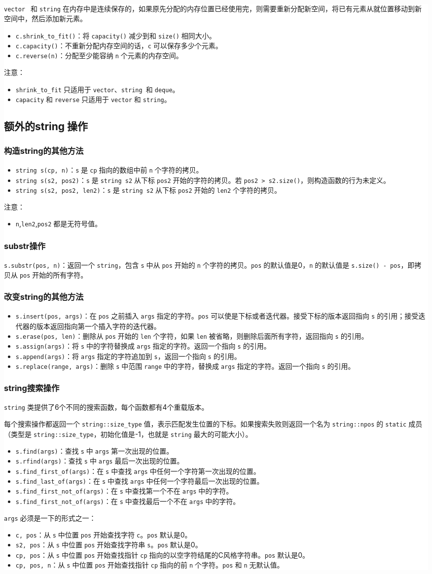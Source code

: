`vector ` 和 `string` 在内存中是连续保存的，如果原先分配的内存位置已经使用完，则需要重新分配新空间，将已有元素从就位置移动到新空间中，然后添加新元素。

- `c.shrink_to_fit()`：将 `capacity()` 减少到和 `size()` 相同大小。
- `c.capacity()`：不重新分配内存空间的话，`c` 可以保存多少个元素。
- `c.reverse(n)`：分配至少能容纳 `n` 个元素的内存空间。

注意：

- `shrink_to_fit` 只适用于 `vector`、`string `和 `deque`。
- `capacity` 和 `reverse` 只适用于 `vector` 和 `string`。

## 额外的string 操作

### 构造string的其他方法

- `string s(cp, n)`：`s` 是 `cp` 指向的数组中前 `n` 个字符的拷贝。
- `string s(s2, pos2)`：`s` 是 `string s2` 从下标 `pos2` 开始的字符的拷贝。若 `pos2 > s2.size()`，则构造函数的行为未定义。
- `string s(s2, pos2, len2)`：`s` 是 `string s2` 从下标 `pos2` 开始的 `len2` 个字符的拷贝。

注意：

- `n`,`len2`,`pos2` 都是无符号值。

### substr操作

`s.substr(pos, n)`：返回一个 `string`，包含 `s` 中从 `pos` 开始的 `n` 个字符的拷贝。`pos` 的默认值是0，`n` 的默认值是 `s.size() - pos`，即拷贝从 `pos` 开始的所有字符。

### 改变string的其他方法

- `s.insert(pos, args)`：在 `pos` 之前插入 `args` 指定的字符。`pos` 可以使是下标或者迭代器。接受下标的版本返回指向 `s` 的引用；接受迭代器的版本返回指向第一个插入字符的迭代器。
- `s.erase(pos, len)`：删除从 `pos` 开始的 `len` 个字符，如果 `len` 被省略，则删除后面所有字符，返回指向 `s` 的引用。
- `s.assign(args)`：将 `s` 中的字符替换成 `args` 指定的字符。返回一个指向 `s` 的引用。
- `s.append(args)`：将 `args` 指定的字符追加到 `s`，返回一个指向 `s` 的引用。
- `s.replace(range, args)`：删除 `s` 中范围 `range` 中的字符，替换成 `args` 指定的字符。返回一个指向 `s` 的引用。

### string搜索操作

`string` 类提供了6个不同的搜索函数，每个函数都有4个重载版本。

每个搜索操作都返回一个 `string::size_type` 值，表示匹配发生位置的下标。如果搜索失败则返回一个名为 `string::npos` 的 `static` 成员（类型是 `string::size_type`，初始化值是-1，也就是 `string` 最大的可能大小）。

- `s.find(args)`：查找 `s` 中 `args` 第一次出现的位置。
- `s.rfind(args)`：查找 `s` 中 `args` 最后一次出现的位置。
- `s.find_first_of(args)`：在 `s` 中查找 `args` 中任何一个字符第一次出现的位置。
- `s.find_last_of(args)`：在 `s` 中查找 `args` 中任何一个字符最后一次出现的位置。
- `s.find_first_not_of(args)`：在 `s` 中查找第一个不在 `args` 中的字符。
- `s.find_first_not_of(args)`：在 `s` 中查找最后一个不在 `args` 中的字符。

`args` 必须是一下的形式之一：

- `c, pos`：从 `s` 中位置 `pos` 开始查找字符 `c`。`pos` 默认是0。
- `s2, pos`：从 `s` 中位置 `pos` 开始查找字符串 `s`。`pos` 默认是0。
- `cp, pos`：从 `s` 中位置 `pos` 开始查找指针 `cp` 指向的以空字符结尾的C风格字符串。`pos` 默认是0。
- `cp, pos, n`：从 `s` 中位置 `pos` 开始查找指针 `cp` 指向的前 `n` 个字符。`pos` 和 `n` 无默认值。
